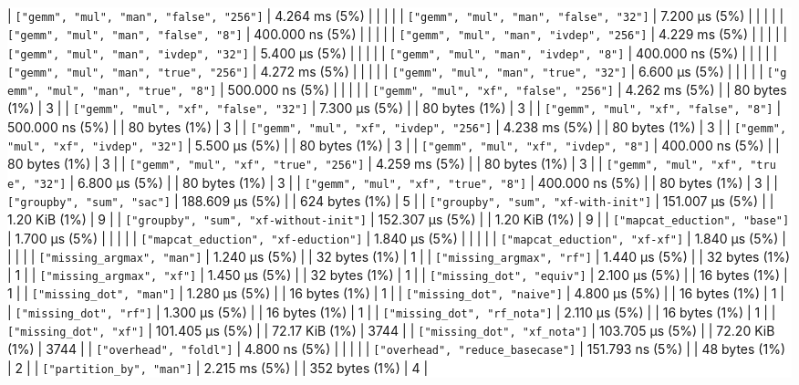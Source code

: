 | `["gemm", "mul", "man", "false", "256"]`                       |   4.264 ms (5%) |         |                 |             |
| `["gemm", "mul", "man", "false", "32"]`                        |   7.200 μs (5%) |         |                 |             |
| `["gemm", "mul", "man", "false", "8"]`                         | 400.000 ns (5%) |         |                 |             |
| `["gemm", "mul", "man", "ivdep", "256"]`                       |   4.229 ms (5%) |         |                 |             |
| `["gemm", "mul", "man", "ivdep", "32"]`                        |   5.400 μs (5%) |         |                 |             |
| `["gemm", "mul", "man", "ivdep", "8"]`                         | 400.000 ns (5%) |         |                 |             |
| `["gemm", "mul", "man", "true", "256"]`                        |   4.272 ms (5%) |         |                 |             |
| `["gemm", "mul", "man", "true", "32"]`                         |   6.600 μs (5%) |         |                 |             |
| `["gemm", "mul", "man", "true", "8"]`                          | 500.000 ns (5%) |         |                 |             |
| `["gemm", "mul", "xf", "false", "256"]`                        |   4.262 ms (5%) |         |   80 bytes (1%) |           3 |
| `["gemm", "mul", "xf", "false", "32"]`                         |   7.300 μs (5%) |         |   80 bytes (1%) |           3 |
| `["gemm", "mul", "xf", "false", "8"]`                          | 500.000 ns (5%) |         |   80 bytes (1%) |           3 |
| `["gemm", "mul", "xf", "ivdep", "256"]`                        |   4.238 ms (5%) |         |   80 bytes (1%) |           3 |
| `["gemm", "mul", "xf", "ivdep", "32"]`                         |   5.500 μs (5%) |         |   80 bytes (1%) |           3 |
| `["gemm", "mul", "xf", "ivdep", "8"]`                          | 400.000 ns (5%) |         |   80 bytes (1%) |           3 |
| `["gemm", "mul", "xf", "true", "256"]`                         |   4.259 ms (5%) |         |   80 bytes (1%) |           3 |
| `["gemm", "mul", "xf", "true", "32"]`                          |   6.800 μs (5%) |         |   80 bytes (1%) |           3 |
| `["gemm", "mul", "xf", "true", "8"]`                           | 400.000 ns (5%) |         |   80 bytes (1%) |           3 |
| `["groupby", "sum", "sac"]`                                    | 188.609 μs (5%) |         |  624 bytes (1%) |           5 |
| `["groupby", "sum", "xf-with-init"]`                           | 151.007 μs (5%) |         |   1.20 KiB (1%) |           9 |
| `["groupby", "sum", "xf-without-init"]`                        | 152.307 μs (5%) |         |   1.20 KiB (1%) |           9 |
| `["mapcat_eduction", "base"]`                                  |   1.700 μs (5%) |         |                 |             |
| `["mapcat_eduction", "xf-eduction"]`                           |   1.840 μs (5%) |         |                 |             |
| `["mapcat_eduction", "xf-xf"]`                                 |   1.840 μs (5%) |         |                 |             |
| `["missing_argmax", "man"]`                                    |   1.240 μs (5%) |         |   32 bytes (1%) |           1 |
| `["missing_argmax", "rf"]`                                     |   1.440 μs (5%) |         |   32 bytes (1%) |           1 |
| `["missing_argmax", "xf"]`                                     |   1.450 μs (5%) |         |   32 bytes (1%) |           1 |
| `["missing_dot", "equiv"]`                                     |   2.100 μs (5%) |         |   16 bytes (1%) |           1 |
| `["missing_dot", "man"]`                                       |   1.280 μs (5%) |         |   16 bytes (1%) |           1 |
| `["missing_dot", "naive"]`                                     |   4.800 μs (5%) |         |   16 bytes (1%) |           1 |
| `["missing_dot", "rf"]`                                        |   1.300 μs (5%) |         |   16 bytes (1%) |           1 |
| `["missing_dot", "rf_nota"]`                                   |   2.110 μs (5%) |         |   16 bytes (1%) |           1 |
| `["missing_dot", "xf"]`                                        | 101.405 μs (5%) |         |  72.17 KiB (1%) |        3744 |
| `["missing_dot", "xf_nota"]`                                   | 103.705 μs (5%) |         |  72.20 KiB (1%) |        3744 |
| `["overhead", "foldl"]`                                        |   4.800 ns (5%) |         |                 |             |
| `["overhead", "reduce_basecase"]`                              | 151.793 ns (5%) |         |   48 bytes (1%) |           2 |
| `["partition_by", "man"]`                                      |   2.215 ms (5%) |         |  352 bytes (1%) |           4 |